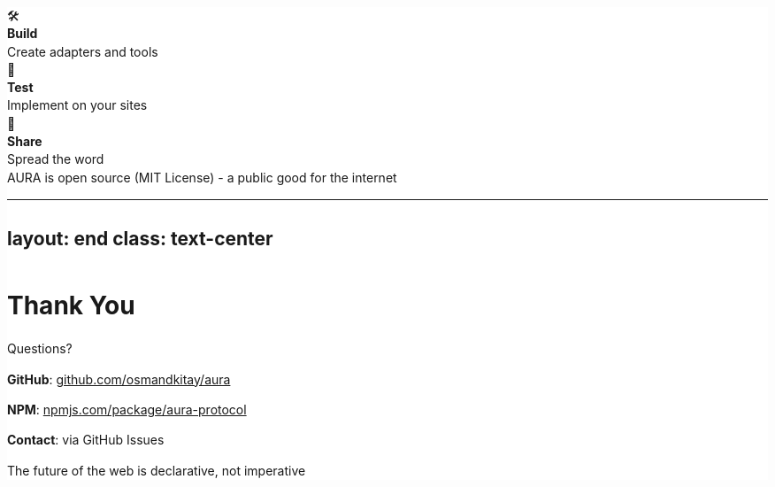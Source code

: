<div class="grid grid-cols-3 gap-4 text-sm">
  <div class="p-4 rounded-lg bg-gray-800">
    <div class="text-2xl mb-2">🛠️</div>
    <strong>Build</strong>
    <div class="text-xs text-gray-400">Create adapters and tools</div>
  </div>
  <div class="p-4 rounded-lg bg-gray-800">
    <div class="text-2xl mb-2">🧪</div>
    <strong>Test</strong>
    <div class="text-xs text-gray-400">Implement on your sites</div>
  </div>
  <div class="p-4 rounded-lg bg-gray-800">
    <div class="text-2xl mb-2">📢</div>
    <strong>Share</strong>
    <div class="text-xs text-gray-400">Spread the word</div>
  </div>
</div>

<div class="mt-8 text-xs text-gray-500">
AURA is open source (MIT License) - a public good for the internet
</div>

---

layout: end
class: text-center
------------------

# Thank You

<div class="text-xl text-gray-400 mb-4">
Questions?
</div>

<div class="text-sm">

**GitHub**: [github.com/osmandkitay/aura](https://github.com/osmandkitay/aura)

**NPM**: [npmjs.com/package/aura-protocol](https://npmjs.com/package/aura-protocol)

**Contact**: via GitHub Issues

</div>

<div class="mt-8 text-xs text-gray-500">
The future of the web is declarative, not imperative
</div>
